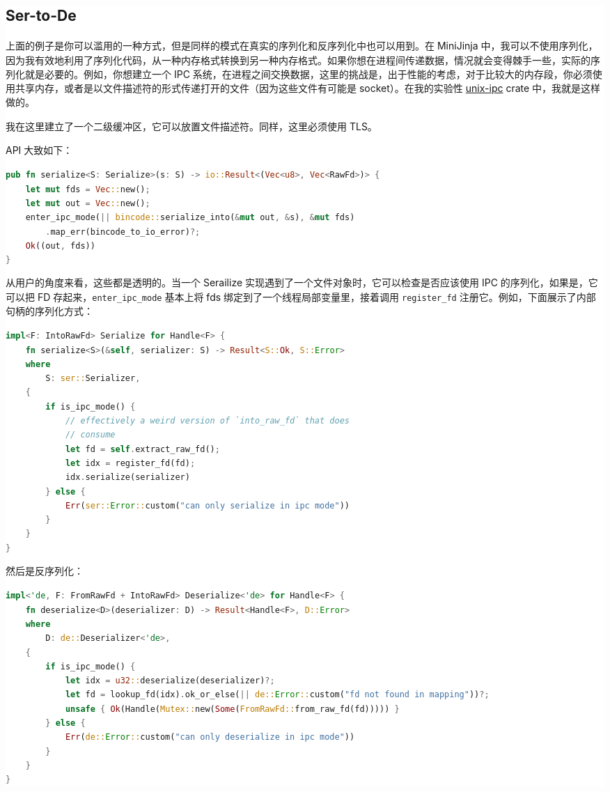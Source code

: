 ## Ser-to-De

上面的例子是你可以滥用的一种方式，但是同样的模式在真实的序列化和反序列化中也可以用到。在 MiniJinja
中，我可以不使用序列化，因为我有效地利用了序列化代码，从一种内存格式转换到另一种内存格式。如果你想在进程间传递数据，情况就会变得棘手一些，实际的序列化就是必要的。例如，你想建立一个
IPC
系统，在进程之间交换数据，这里的挑战是，出于性能的考虑，对于比较大的内存段，你必须使用共享内存，或者是以文件描述符的形式传递打开的文件（因为这些文件有可能是
socket）。在我的实验性 [unix-ipc](https://github.com/mitsuhiko/unix-ipc) crate
中，我就是这样做的。

我在这里建立了一个二级缓冲区，它可以放置文件描述符。同样，这里必须使用 TLS。

API 大致如下：

```rs
pub fn serialize<S: Serialize>(s: S) -> io::Result<(Vec<u8>, Vec<RawFd>)> {
    let mut fds = Vec::new();
    let mut out = Vec::new();
    enter_ipc_mode(|| bincode::serialize_into(&mut out, &s), &mut fds)
        .map_err(bincode_to_io_error)?;
    Ok((out, fds))
}
```

从用户的角度来看，这些都是透明的。当一个 Serailize 实现遇到了一个文件对象时，它可以检查是否应该使用 IPC 的序列化，如果是，它可以把 FD
存起来，`enter_ipc_mode` 基本上将 fds 绑定到了一个线程局部变量里，接着调用 `register_fd`
注册它。例如，下面展示了内部句柄的序列化方式：

```rs
impl<F: IntoRawFd> Serialize for Handle<F> {
    fn serialize<S>(&self, serializer: S) -> Result<S::Ok, S::Error>
    where
        S: ser::Serializer,
    {
        if is_ipc_mode() {
            // effectively a weird version of `into_raw_fd` that does
            // consume
            let fd = self.extract_raw_fd();
            let idx = register_fd(fd);
            idx.serialize(serializer)
        } else {
            Err(ser::Error::custom("can only serialize in ipc mode"))
        }
    }
}
```

然后是反序列化：

```rs
impl<'de, F: FromRawFd + IntoRawFd> Deserialize<'de> for Handle<F> {
    fn deserialize<D>(deserializer: D) -> Result<Handle<F>, D::Error>
    where
        D: de::Deserializer<'de>,
    {
        if is_ipc_mode() {
            let idx = u32::deserialize(deserializer)?;
            let fd = lookup_fd(idx).ok_or_else(|| de::Error::custom("fd not found in mapping"))?;
            unsafe { Ok(Handle(Mutex::new(Some(FromRawFd::from_raw_fd(fd))))) }
        } else {
            Err(de::Error::custom("can only deserialize in ipc mode"))
        }
    }
}
```
